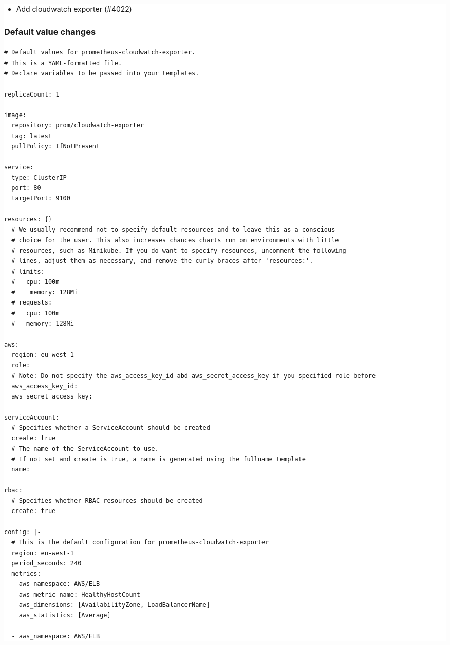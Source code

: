 
* Add cloudwatch exporter (#4022) 

### Default value changes

```diff
# Default values for prometheus-cloudwatch-exporter.
# This is a YAML-formatted file.
# Declare variables to be passed into your templates.

replicaCount: 1

image:
  repository: prom/cloudwatch-exporter
  tag: latest
  pullPolicy: IfNotPresent

service:
  type: ClusterIP
  port: 80
  targetPort: 9100

resources: {}
  # We usually recommend not to specify default resources and to leave this as a conscious
  # choice for the user. This also increases chances charts run on environments with little
  # resources, such as Minikube. If you do want to specify resources, uncomment the following
  # lines, adjust them as necessary, and remove the curly braces after 'resources:'.
  # limits:
  #   cpu: 100m
  #    memory: 128Mi
  # requests:
  #   cpu: 100m
  #   memory: 128Mi

aws:
  region: eu-west-1
  role:
  # Note: Do not specify the aws_access_key_id abd aws_secret_access_key if you specified role before
  aws_access_key_id:
  aws_secret_access_key:

serviceAccount:
  # Specifies whether a ServiceAccount should be created
  create: true
  # The name of the ServiceAccount to use.
  # If not set and create is true, a name is generated using the fullname template
  name:

rbac:
  # Specifies whether RBAC resources should be created
  create: true

config: |-
  # This is the default configuration for prometheus-cloudwatch-exporter
  region: eu-west-1
  period_seconds: 240
  metrics:
  - aws_namespace: AWS/ELB
    aws_metric_name: HealthyHostCount
    aws_dimensions: [AvailabilityZone, LoadBalancerName]
    aws_statistics: [Average]

  - aws_namespace: AWS/ELB
```